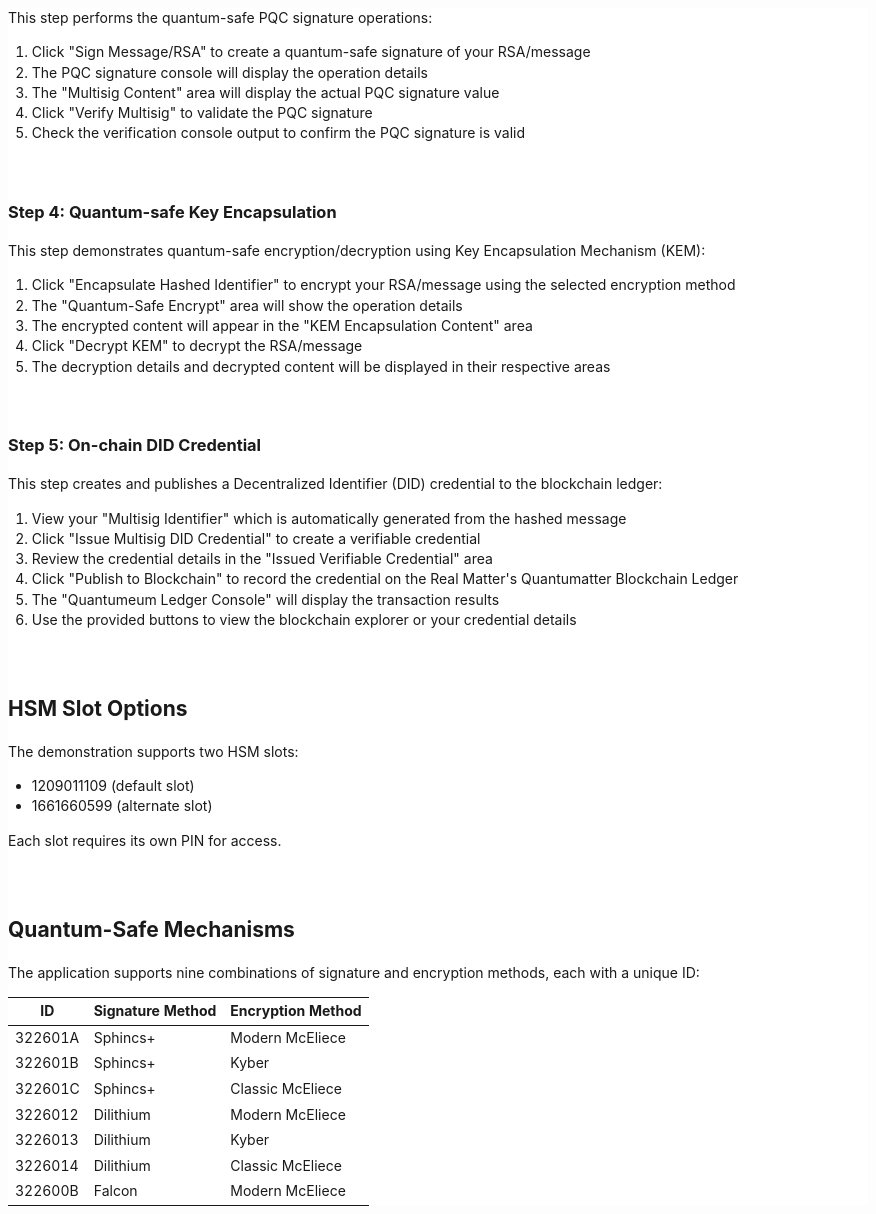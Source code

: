 This step performs the quantum-safe PQC signature operations:

1. Click "Sign Message/RSA" to create a quantum-safe signature of your RSA/message
2. The PQC signature console will display the operation details
3. The "Multisig Content" area will display the actual PQC signature value
4. Click "Verify Multisig" to validate the PQC signature
5. Check the verification console output to confirm the PQC signature is valid

&nbsp;

### Step 4: Quantum-safe Key Encapsulation

This step demonstrates quantum-safe encryption/decryption using Key Encapsulation Mechanism (KEM):

1. Click "Encapsulate Hashed Identifier" to encrypt your RSA/message using the selected encryption method
2. The "Quantum-Safe Encrypt" area will show the operation details
3. The encrypted content will appear in the "KEM Encapsulation Content" area
4. Click "Decrypt KEM" to decrypt the RSA/message
5. The decryption details and decrypted content will be displayed in their respective areas

&nbsp;

### Step 5: On-chain DID Credential

This step creates and publishes a Decentralized Identifier (DID) credential to the blockchain ledger:

1. View your "Multisig Identifier" which is automatically generated from the hashed message
2. Click "Issue Multisig DID Credential" to create a verifiable credential
3. Review the credential details in the "Issued Verifiable Credential" area
4. Click "Publish to Blockchain" to record the credential on the Real Matter's Quantumatter Blockchain Ledger
5. The "Quantumeum Ledger Console" will display the transaction results
6. Use the provided buttons to view the blockchain explorer or your credential details

&nbsp;

## HSM Slot Options

The demonstration supports two HSM slots:
- 1209011109 (default slot)
- 1661660599 (alternate slot)

Each slot requires its own PIN for access.

&nbsp;

## Quantum-Safe Mechanisms

The application supports nine combinations of signature and encryption methods, each with a unique ID:

| ID | Signature Method | Encryption Method |
|----|------------------|-------------------|
| 322601A | Sphincs+ | Modern McEliece |
| 322601B | Sphincs+ | Kyber |
| 322601C | Sphincs+ | Classic McEliece |
| 3226012 | Dilithium | Modern McEliece |
| 3226013 | Dilithium | Kyber |
| 3226014 | Dilithium | Classic McEliece |
| 322600B | Falcon | Modern McEliece |